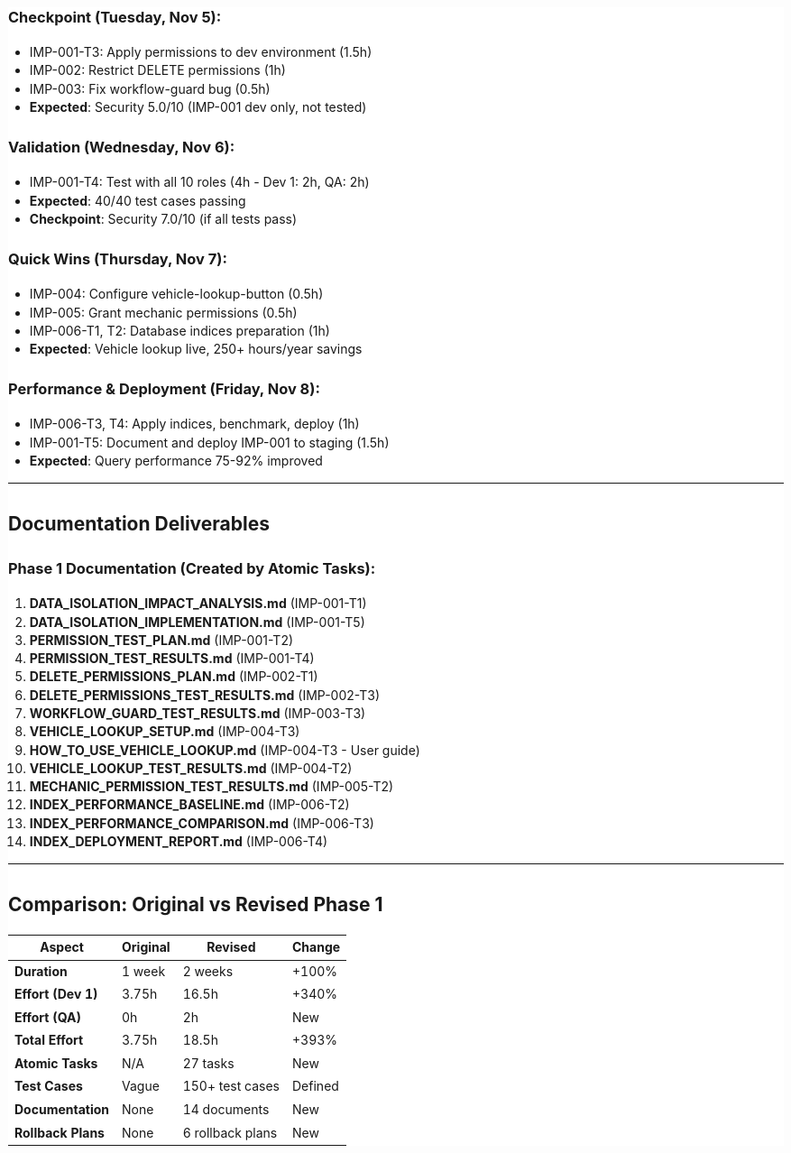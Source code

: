 ### Checkpoint (Tuesday, Nov 5):
- IMP-001-T3: Apply permissions to dev environment (1.5h)
- IMP-002: Restrict DELETE permissions (1h)
- IMP-003: Fix workflow-guard bug (0.5h)
- **Expected**: Security 5.0/10 (IMP-001 dev only, not tested)

### Validation (Wednesday, Nov 6):
- IMP-001-T4: Test with all 10 roles (4h - Dev 1: 2h, QA: 2h)
- **Expected**: 40/40 test cases passing
- **Checkpoint**: Security 7.0/10 (if all tests pass)

### Quick Wins (Thursday, Nov 7):
- IMP-004: Configure vehicle-lookup-button (0.5h)
- IMP-005: Grant mechanic permissions (0.5h)
- IMP-006-T1, T2: Database indices preparation (1h)
- **Expected**: Vehicle lookup live, 250+ hours/year savings

### Performance & Deployment (Friday, Nov 8):
- IMP-006-T3, T4: Apply indices, benchmark, deploy (1h)
- IMP-001-T5: Document and deploy IMP-001 to staging (1.5h)
- **Expected**: Query performance 75-92% improved

---

## Documentation Deliverables

### Phase 1 Documentation (Created by Atomic Tasks):
1. **DATA_ISOLATION_IMPACT_ANALYSIS.md** (IMP-001-T1)
2. **DATA_ISOLATION_IMPLEMENTATION.md** (IMP-001-T5)
3. **PERMISSION_TEST_PLAN.md** (IMP-001-T2)
4. **PERMISSION_TEST_RESULTS.md** (IMP-001-T4)
5. **DELETE_PERMISSIONS_PLAN.md** (IMP-002-T1)
6. **DELETE_PERMISSIONS_TEST_RESULTS.md** (IMP-002-T3)
7. **WORKFLOW_GUARD_TEST_RESULTS.md** (IMP-003-T3)
8. **VEHICLE_LOOKUP_SETUP.md** (IMP-004-T3)
9. **HOW_TO_USE_VEHICLE_LOOKUP.md** (IMP-004-T3 - User guide)
10. **VEHICLE_LOOKUP_TEST_RESULTS.md** (IMP-004-T2)
11. **MECHANIC_PERMISSION_TEST_RESULTS.md** (IMP-005-T2)
12. **INDEX_PERFORMANCE_BASELINE.md** (IMP-006-T2)
13. **INDEX_PERFORMANCE_COMPARISON.md** (IMP-006-T3)
14. **INDEX_DEPLOYMENT_REPORT.md** (IMP-006-T4)

---

## Comparison: Original vs Revised Phase 1

| Aspect | Original | Revised | Change |
|--------|----------|---------|--------|
| **Duration** | 1 week | 2 weeks | +100% |
| **Effort (Dev 1)** | 3.75h | 16.5h | +340% |
| **Effort (QA)** | 0h | 2h | New |
| **Total Effort** | 3.75h | 18.5h | +393% |
| **Atomic Tasks** | N/A | 27 tasks | New |
| **Test Cases** | Vague | 150+ test cases | Defined |
| **Documentation** | None | 14 documents | New |
| **Rollback Plans** | None | 6 rollback plans | New |